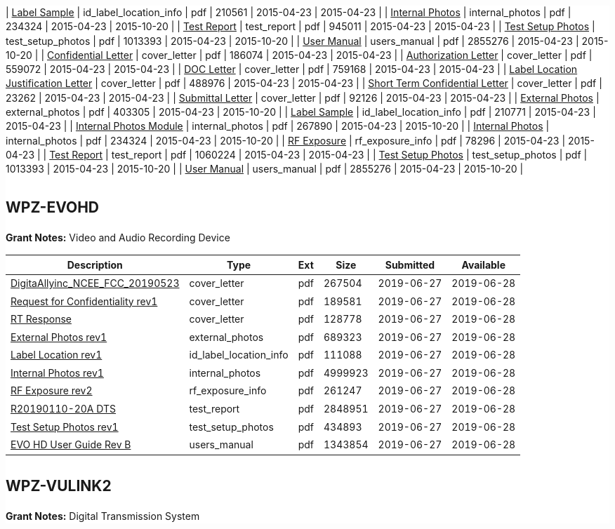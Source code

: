 | [Label Sample](WPZ-MICROVU/783439b5a85f597c854a5461518065e8/2594709.pdf) | id_label_location_info | pdf | 210561 | 2015-04-23 | 2015-04-23 |
| [Internal Photos](WPZ-MICROVU/783439b5a85f597c854a5461518065e8/2594691.pdf) | internal_photos | pdf | 234324 | 2015-04-23 | 2015-10-20 |
| [Test Report](WPZ-MICROVU/783439b5a85f597c854a5461518065e8/2594696.pdf) | test_report | pdf | 945011 | 2015-04-23 | 2015-04-23 |
| [Test Setup Photos](WPZ-MICROVU/783439b5a85f597c854a5461518065e8/2594692.pdf) | test_setup_photos | pdf | 1013393 | 2015-04-23 | 2015-10-20 |
| [User Manual](WPZ-MICROVU/783439b5a85f597c854a5461518065e8/2594693.pdf) | users_manual | pdf | 2855276 | 2015-04-23 | 2015-10-20 |
| [Confidential Letter](WPZ-MICROVU/92c7858c4a62efd45a957a9c0f93430e/2594694.pdf) | cover_letter | pdf | 186074 | 2015-04-23 | 2015-04-23 |
| [Authorization Letter](WPZ-MICROVU/92c7858c4a62efd45a957a9c0f93430e/2442603.pdf) | cover_letter | pdf | 559072 | 2015-04-23 | 2015-04-23 |
| [DOC Letter](WPZ-MICROVU/92c7858c4a62efd45a957a9c0f93430e/2594708.pdf) | cover_letter | pdf | 759168 | 2015-04-23 | 2015-04-23 |
| [Label Location Justification Letter](WPZ-MICROVU/92c7858c4a62efd45a957a9c0f93430e/2594710.pdf) | cover_letter | pdf | 488976 | 2015-04-23 | 2015-04-23 |
| [Short Term Confidential Letter](WPZ-MICROVU/92c7858c4a62efd45a957a9c0f93430e/2594711.pdf) | cover_letter | pdf | 23262 | 2015-04-23 | 2015-04-23 |
| [Submittal Letter](WPZ-MICROVU/92c7858c4a62efd45a957a9c0f93430e/2594712.pdf) | cover_letter | pdf | 92126 | 2015-04-23 | 2015-04-23 |
| [External Photos](WPZ-MICROVU/92c7858c4a62efd45a957a9c0f93430e/2594690.pdf) | external_photos | pdf | 403305 | 2015-04-23 | 2015-10-20 |
| [Label Sample](WPZ-MICROVU/92c7858c4a62efd45a957a9c0f93430e/2594728.pdf) | id_label_location_info | pdf | 210771 | 2015-04-23 | 2015-04-23 |
| [Internal Photos Module](WPZ-MICROVU/92c7858c4a62efd45a957a9c0f93430e/2197622.pdf) | internal_photos | pdf | 267890 | 2015-04-23 | 2015-10-20 |
| [Internal Photos](WPZ-MICROVU/92c7858c4a62efd45a957a9c0f93430e/2594691.pdf) | internal_photos | pdf | 234324 | 2015-04-23 | 2015-10-20 |
| [RF Exposure](WPZ-MICROVU/92c7858c4a62efd45a957a9c0f93430e/2594730.pdf) | rf_exposure_info | pdf | 78296 | 2015-04-23 | 2015-04-23 |
| [Test Report](WPZ-MICROVU/92c7858c4a62efd45a957a9c0f93430e/2594727.pdf) | test_report | pdf | 1060224 | 2015-04-23 | 2015-04-23 |
| [Test Setup Photos](WPZ-MICROVU/92c7858c4a62efd45a957a9c0f93430e/2594692.pdf) | test_setup_photos | pdf | 1013393 | 2015-04-23 | 2015-10-20 |
| [User Manual](WPZ-MICROVU/92c7858c4a62efd45a957a9c0f93430e/2594693.pdf) | users_manual | pdf | 2855276 | 2015-04-23 | 2015-10-20 |
## WPZ-EVOHD
**Grant Notes:** Video and Audio Recording Device

| Description | Type | Ext | Size | Submitted | Available |
| ----------- | ---- | --- | ---- | --------- | --------- |
| [DigitaAllyinc_NCEE_FCC_20190523](WPZ-EVOHD/07fd70d0f58736236f095d5bc136181e/4336903.pdf) | cover_letter | pdf | 267504 | 2019-06-27 | 2019-06-28 |
| [Request for Confidentiality rev1](WPZ-EVOHD/07fd70d0f58736236f095d5bc136181e/4336904.pdf) | cover_letter | pdf | 189581 | 2019-06-27 | 2019-06-28 |
| [RT Response](WPZ-EVOHD/07fd70d0f58736236f095d5bc136181e/4336905.pdf) | cover_letter | pdf | 128778 | 2019-06-27 | 2019-06-28 |
| [External Photos rev1](WPZ-EVOHD/07fd70d0f58736236f095d5bc136181e/4336906.pdf) | external_photos | pdf | 689323 | 2019-06-27 | 2019-06-28 |
| [Label Location rev1](WPZ-EVOHD/07fd70d0f58736236f095d5bc136181e/4336907.pdf) | id_label_location_info | pdf | 111088 | 2019-06-27 | 2019-06-28 |
| [Internal Photos rev1](WPZ-EVOHD/07fd70d0f58736236f095d5bc136181e/4336908.pdf) | internal_photos | pdf | 4999923 | 2019-06-27 | 2019-06-28 |
| [RF Exposure rev2](WPZ-EVOHD/07fd70d0f58736236f095d5bc136181e/4336912.pdf) | rf_exposure_info | pdf | 261247 | 2019-06-27 | 2019-06-28 |
| [R20190110-20A DTS](WPZ-EVOHD/07fd70d0f58736236f095d5bc136181e/4336936.pdf) | test_report | pdf | 2848951 | 2019-06-27 | 2019-06-28 |
| [Test Setup Photos rev1](WPZ-EVOHD/07fd70d0f58736236f095d5bc136181e/4336940.pdf) | test_setup_photos | pdf | 434893 | 2019-06-27 | 2019-06-28 |
| [EVO HD User Guide Rev B](WPZ-EVOHD/07fd70d0f58736236f095d5bc136181e/4336941.pdf) | users_manual | pdf | 1343854 | 2019-06-27 | 2019-06-28 |
## WPZ-VULINK2
**Grant Notes:** Digital Transmission System
